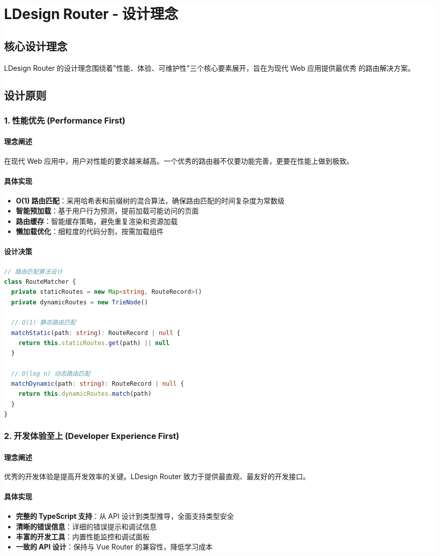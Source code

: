 # LDesign Router - 设计理念

## 核心设计理念

LDesign Router 的设计理念围绕着"性能、体验、可维护性"三个核心要素展开，旨在为现代 Web 应用提供最优秀
的路由解决方案。

## 设计原则

### 1. 性能优先 (Performance First)

#### 理念阐述

在现代 Web 应用中，用户对性能的要求越来越高。一个优秀的路由器不仅要功能完善，更要在性能上做到极致。

#### 具体实现

- **O(1) 路由匹配**：采用哈希表和前缀树的混合算法，确保路由匹配的时间复杂度为常数级
- **智能预加载**：基于用户行为预测，提前加载可能访问的页面
- **路由缓存**：智能缓存策略，避免重复渲染和资源加载
- **懒加载优化**：细粒度的代码分割，按需加载组件

#### 设计决策

```typescript
// 路由匹配算法设计
class RouteMatcher {
  private staticRoutes = new Map<string, RouteRecord>()
  private dynamicRoutes = new TrieNode()

  // O(1) 静态路由匹配
  matchStatic(path: string): RouteRecord | null {
    return this.staticRoutes.get(path) || null
  }

  // O(log n) 动态路由匹配
  matchDynamic(path: string): RouteRecord | null {
    return this.dynamicRoutes.match(path)
  }
}
```

### 2. 开发体验至上 (Developer Experience First)

#### 理念阐述

优秀的开发体验是提高开发效率的关键。LDesign Router 致力于提供最直观、最友好的开发接口。

#### 具体实现

- **完整的 TypeScript 支持**：从 API 设计到类型推导，全面支持类型安全
- **清晰的错误信息**：详细的错误提示和调试信息
- **丰富的开发工具**：内置性能监控和调试面板
- **一致的 API 设计**：保持与 Vue Router 的兼容性，降低学习成本
